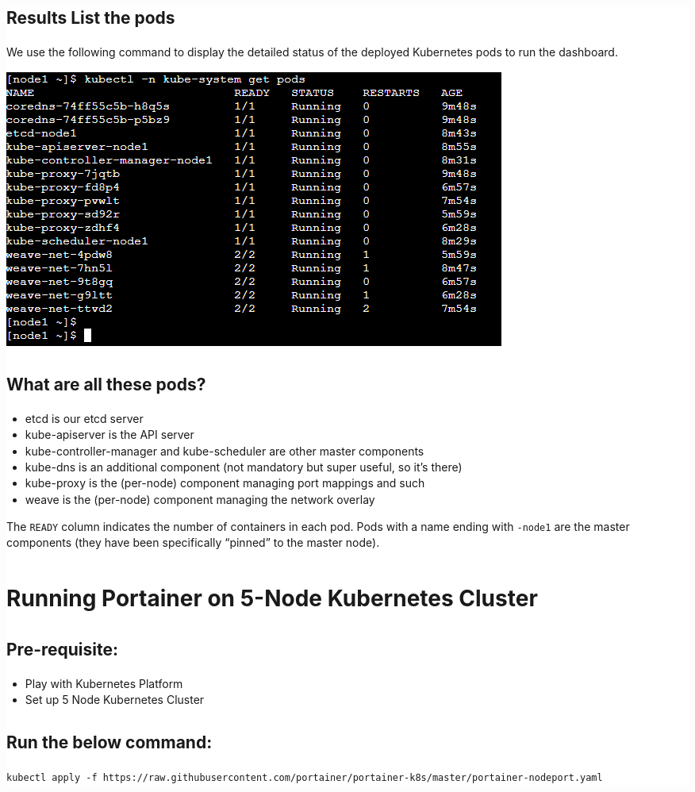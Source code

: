 ## Results List the pods 
We use the following command to display the detailed status of the deployed Kubernetes pods to run the dashboard.

![](img/Captura6.png)
## What are all these pods? 
- etcd is our etcd server
- kube-apiserver is the API server
- kube-controller-manager and kube-scheduler are other master components
- kube-dns is an additional component (not mandatory but super useful, so it’s there)
- kube-proxy is the (per-node) component managing port mappings and such
- weave is the (per-node) component managing the network overlay

The ```READY``` column indicates the number of containers in each pod. Pods with a name ending with ```-node1``` are the master components (they have been specifically “pinned” to the master node).

# Running Portainer on 5-Node Kubernetes Cluster


## Pre-requisite:

- Play with Kubernetes Platform
- Set up 5 Node Kubernetes Cluster


## Run the below command:

```
kubectl apply -f https://raw.githubusercontent.com/portainer/portainer-k8s/master/portainer-nodeport.yaml
```
